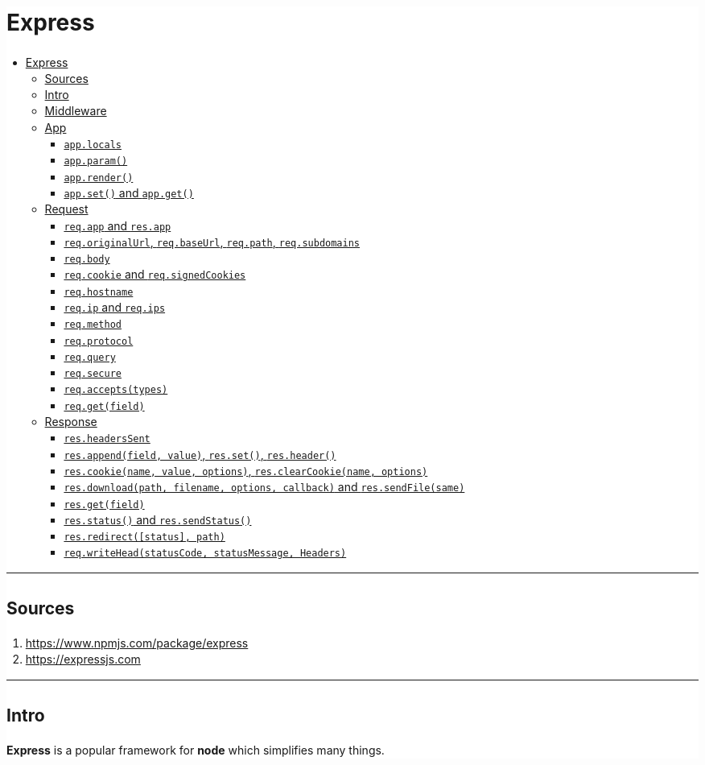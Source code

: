 # Express

- [Express](#express)
	- [Sources](#sources)
	- [Intro](#intro)
	- [Middleware](#middleware)
	- [App](#app)
		- [`app.locals`](#applocals)
		- [`app.param()`](#appparam)
		- [`app.render()`](#apprender)
		- [`app.set()` and `app.get()`](#appset-and-appget)
	- [Request](#request)
		- [`req.app` and `res.app`](#reqapp-and-resapp)
		- [`req.originalUrl`, `req.baseUrl`, `req.path`, `req.subdomains`](#reqoriginalurl-reqbaseurl-reqpath-reqsubdomains)
		- [`req.body`](#reqbody)
		- [`req.cookie` and `req.signedCookies`](#reqcookie-and-reqsignedcookies)
		- [`req.hostname`](#reqhostname)
		- [`req.ip` and `req.ips`](#reqip-and-reqips)
		- [`req.method`](#reqmethod)
		- [`req.protocol`](#reqprotocol)
		- [`req.query`](#reqquery)
		- [`req.secure`](#reqsecure)
		- [`req.accepts(types)`](#reqacceptstypes)
		- [`req.get(field)`](#reqgetfield)
	- [Response](#response)
		- [`res.headersSent`](#resheaderssent)
		- [`res.append(field, value)`, `res.set()`, `res.header()`](#resappendfield-value-resset-resheader)
		- [`res.cookie(name, value, options)`, `res.clearCookie(name, options)`](#rescookiename-value-options-resclearcookiename-options)
		- [`res.download(path, filename, options, callback)` and `res.sendFile(same)`](#resdownloadpath-filename-options-callback-and-ressendfilesame)
		- [`res.get(field)`](#resgetfield)
		- [`res.status()` and `res.sendStatus()`](#resstatus-and-ressendstatus)
		- [`res.redirect([status], path)`](#resredirectstatus-path)
		- [`req.writeHead(statusCode, statusMessage, Headers)`](#reqwriteheadstatuscode-statusmessage-headers)

---

## Sources

1. https://www.npmjs.com/package/express
2. https://expressjs.com

***

## Intro

**Express** is a popular framework for **node** which simplifies many things.
